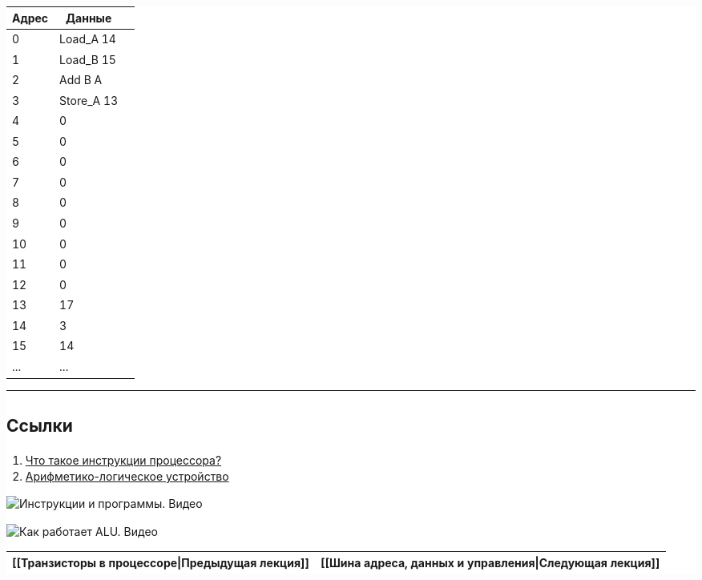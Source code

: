 | Адрес | Данные     |     |
| ----- | ---------- | --- |
| 0     | Load_A 14  |     |
| 1     | Load_B 15  |     |
| 2     | Add B A    |     |
| 3     | Store_A 13 |     |
| 4     | 0          |     |
| 5     | 0          |     |
| 6     | 0          |     |
| 7     | 0          |     |
| 8     | 0          |     |
| 9     | 0          |     |
| 10    | 0          |     |
| 11    | 0          |     |
| 12    | 0          |     |
| 13    | 17         |     |
| 14    | 3          |     |
| 15    | 14         |     |
| ...   | ...        |     |

---
## Ссылки

1. [Что такое инструкции процессора?](https://www.upgradecenter.ru/company/articles/162686/#:~:text=Инструкции%20процессора%20–%20это%20набор,распознает%20и%20выполняет%20соответствующую%20операцию)
2. [Арифметико-логическое устройство](https://ru.wikipedia.org/wiki/Арифметико-логическое_устройство)

![Инструкции и программы. Видео](https://www.youtube.com/watch?v=zltgXvg6r3k)

![Как работает ALU. Видео](https://www.youtube.com/watch?v=1I5ZMmrOfnA&feature=youtu.be)

| [[Транзисторы в процессоре\|Предыдущая лекция]] | [[Шина адреса, данных и управления\|Следующая лекция]] |
| ----------------------------------------------- | ------------------------------------------------------ |
